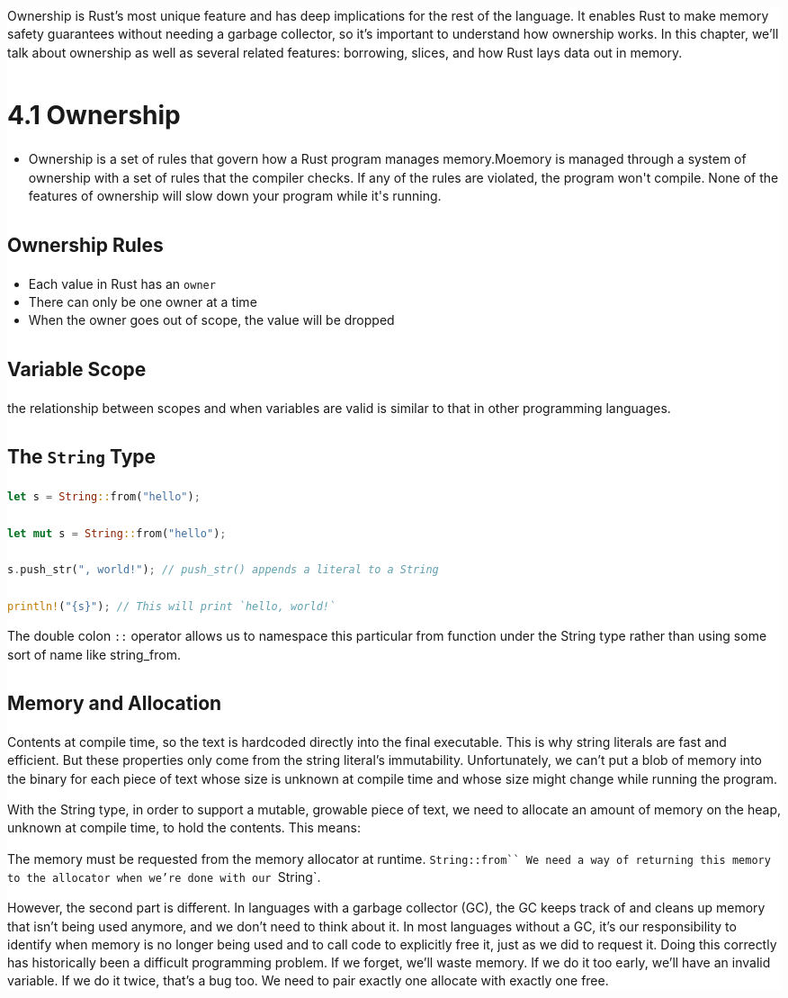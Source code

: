 Ownership is Rust’s most unique feature and has deep implications for the rest of the language. It enables Rust to make memory safety guarantees without needing a garbage collector, so it’s important to understand how ownership works. In this chapter, we’ll talk about ownership as well as several related features: borrowing, slices, and how Rust lays data out in memory.

# 4.1 Ownership
- Ownership is a set of rules that govern how a Rust program manages memory.Moemory is managed through a system of ownership with a set of rules that the compiler checks. If any of the rules are violated, the program won't compile. None of the features of ownership will slow down your program while it's running.

## Ownership Rules
- Each value in Rust has an `owner`
- There can only be one owner at a time
- When the owner goes out of scope, the value will be dropped

## Variable Scope
the relationship between scopes and when variables are valid is similar to that in other programming languages. 

## The `String` Type
```rust
let s = String::from("hello");

let mut s = String::from("hello");

s.push_str(", world!"); // push_str() appends a literal to a String

println!("{s}"); // This will print `hello, world!`

```
The double colon `::` operator allows us to namespace this particular from function under the String type rather than using some sort of name like string_from. 

## Memory and Allocation
Contents at compile time, so the text is hardcoded directly into the final executable. This is why string literals are fast and efficient. But these properties only come from the string literal’s immutability. Unfortunately, we can’t put a blob of memory into the binary for each piece of text whose size is unknown at compile time and whose size might change while running the program.

With the String type, in order to support a mutable, growable piece of text, we need to allocate an amount of memory on the heap, unknown at compile time, to hold the contents. This means:

The memory must be requested from the memory allocator at runtime. `String::from``
We need a way of returning this memory to the allocator when we’re done with our `String`.

However, the second part is different. In languages with a garbage collector (GC), the GC keeps track of and cleans up memory that isn’t being used anymore, and we don’t need to think about it. In most languages without a GC, it’s our responsibility to identify when memory is no longer being used and to call code to explicitly free it, just as we did to request it. Doing this correctly has historically been a difficult programming problem. If we forget, we’ll waste memory. If we do it too early, we’ll have an invalid variable. If we do it twice, that’s a bug too. We need to pair exactly one allocate with exactly one free.
